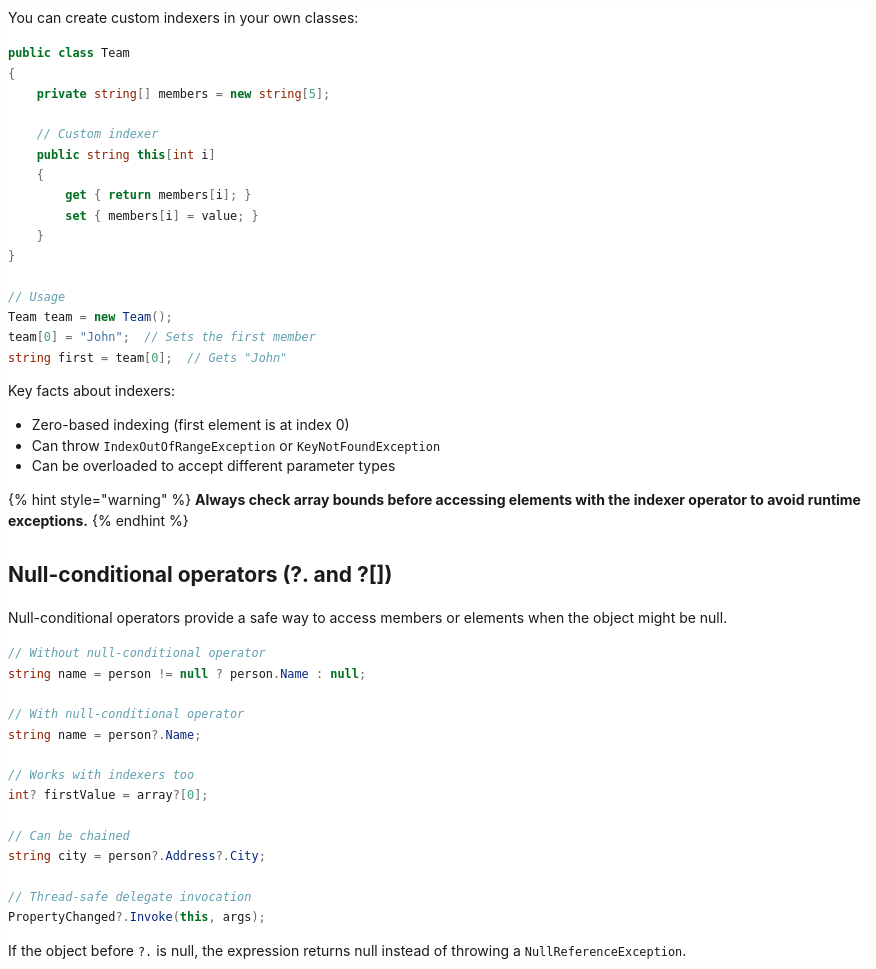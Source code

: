 You can create custom indexers in your own classes:

```csharp
public class Team
{
    private string[] members = new string[5];
    
    // Custom indexer
    public string this[int i]
    {
        get { return members[i]; }
        set { members[i] = value; }
    }
}

// Usage
Team team = new Team();
team[0] = "John";  // Sets the first member
string first = team[0];  // Gets "John"
```

Key facts about indexers:
- Zero-based indexing (first element is at index 0)
- Can throw `IndexOutOfRangeException` or `KeyNotFoundException`
- Can be overloaded to accept different parameter types

{% hint style="warning" %}
**Always check array bounds before accessing elements with the indexer operator to avoid runtime exceptions.**
{% endhint %}

## Null-conditional operators (?. and ?[])

Null-conditional operators provide a safe way to access members or elements when the object might be null.

```csharp
// Without null-conditional operator
string name = person != null ? person.Name : null;

// With null-conditional operator
string name = person?.Name;

// Works with indexers too
int? firstValue = array?[0];

// Can be chained
string city = person?.Address?.City;

// Thread-safe delegate invocation
PropertyChanged?.Invoke(this, args);
```

If the object before `?.` is null, the expression returns null instead of throwing a `NullReferenceException`.

